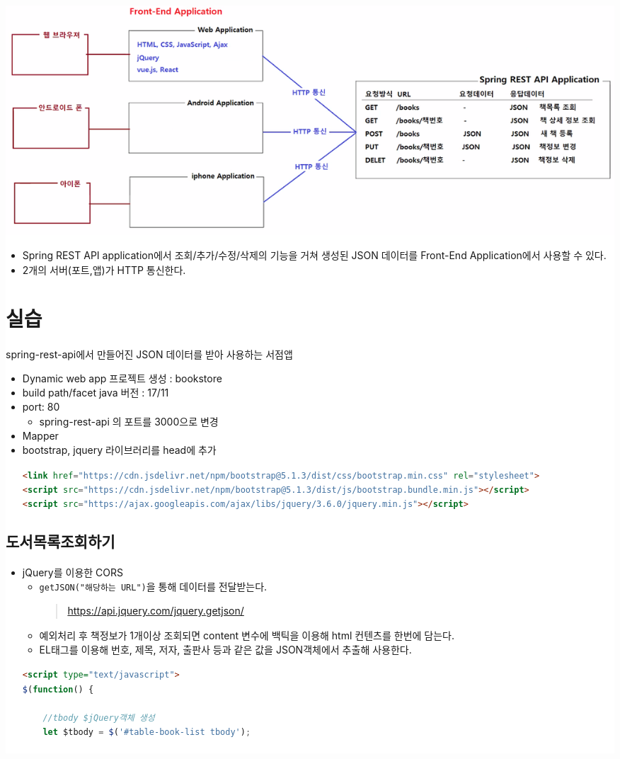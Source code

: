 ![](image/2022-07-26-09-21-18.png)
* Spring REST API application에서 조회/추가/수정/삭제의 기능을 거쳐 생성된 JSON 데이터를 Front-End Application에서 사용할 수 있다.
* 2개의 서버(포트,앱)가 HTTP 통신한다.

# 실습 
spring-rest-api에서 만들어진 JSON 데이터를 받아 사용하는 서점앱

* Dynamic web app 프로젝트 생성 : bookstore
* build path/facet java 버전 : 17/11
* port: 80
  * spring-rest-api 의 포트를 3000으로 변경
* Mapper
* bootstrap, jquery 라이브러리를 head에 추가
	```html
	<link href="https://cdn.jsdelivr.net/npm/bootstrap@5.1.3/dist/css/bootstrap.min.css" rel="stylesheet">
	<script src="https://cdn.jsdelivr.net/npm/bootstrap@5.1.3/dist/js/bootstrap.bundle.min.js"></script>
	<script src="https://ajax.googleapis.com/ajax/libs/jquery/3.6.0/jquery.min.js"></script>
	```

## 도서목록조회하기
* jQuery를 이용한 CORS
    * `getJSON("해당하는 URL")`을 통해 데이터를 전달받는다.
  		> https://api.jquery.com/jquery.getjson/
    * 예외처리 후 책정보가 1개이상 조회되면 content 변수에 백틱을 이용해 html 컨텐츠를 한번에 담는다.
    * EL태그를 이용해 번호, 제목, 저자, 출판사 등과 같은 값을 JSON객체에서 추출해 사용한다.
	```html
	<script type="text/javascript">
	$(function() {
		
		//tbody $jQuery객체 생성
		let $tbody = $('#table-book-list tbody');
		